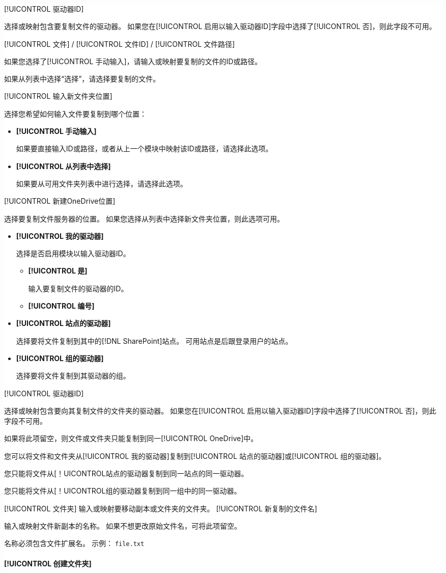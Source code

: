   </tr> 
  <tr> 
   <td role="rowheader">[!UICONTROL 驱动器ID]</td> 
   <td> <p>选择或映射包含要复制文件的驱动器。 如果您在[!UICONTROL 启用以输入驱动器ID]字段中选择了[!UICONTROL 否]，则此字段不可用。</p> </td> 
  </tr> 
  <tr> 
   <td role="rowheader"> <p role="rowheader">[!UICONTROL 文件] / [!UICONTROL 文件ID] / [!UICONTROL 文件路径]</p> </td> 
   <td> <p>如果您选择了[!UICONTROL 手动输入]，请输入或映射要复制的文件的ID或路径。</p> <p>如果从列表中选择“选择”，请选择要复制的文件。</p> </td> 
  </tr> 
  <tr> 
   <td role="rowheader">[!UICONTROL 输入新文件夹位置]</td> 
   <td> <p>选择您希望如何输入文件要复制到哪个位置：</p> 
    <ul> 
     <li> <p><b>[!UICONTROL 手动输入]</b> </p> <p>如果要直接输入ID或路径，或者从上一个模块中映射该ID或路径，请选择此选项。</p> </li> 
     <li> <p><b>[!UICONTROL 从列表中选择]</b> </p> <p>如果要从可用文件夹列表中进行选择，请选择此选项。 </p> </li> 
    </ul> </td> 
  </tr> 
  <tr> 
   <td role="rowheader">[!UICONTROL 新建OneDrive位置]</td> 
   <td> <p>选择要复制文件服务器的位置。 如果您选择从列表中选择新文件夹位置，则此选项可用。</p> 
    <ul> 
     <li> <p><b>[!UICONTROL 我的驱动器]</b> </p> <p>选择是否启用模块以输入驱动器ID。</p> 
      <ul> 
       <li> <p><b>[!UICONTROL 是]</b> </p> <p>输入要复制文件的驱动器的ID。</p> </li> 
       <li> <p><b>[!UICONTROL 编号]</b> </p> </li> 
      </ul> </li> 
     <li> <p><b>[!UICONTROL 站点的驱动器]</b> </p> <p>选择要将文件复制到其中的[!DNL SharePoint]站点。 可用站点是后跟登录用户的站点。</p> </li> 
     <li> <p><b>[!UICONTROL 组的驱动器]</b> </p> <p>选择要将文件复制到其驱动器的组。</p> </li> 
    </ul> </td> 
  </tr> 
  <tr> 
   <td role="rowheader">[!UICONTROL 驱动器ID]</td> 
   <td> <p>选择或映射包含要向其复制文件的文件夹的驱动器。 如果您在[!UICONTROL 启用以输入驱动器ID]字段中选择了[!UICONTROL 否]，则此字段不可用。</p> <p>如果将此项留空，则文件或文件夹只能复制到同一[!UICONTROL OneDrive]中。</p> <p>您可以将文件和文件夹从[!UICONTROL 我的驱动器]复制到[!UICONTROL 站点的驱动器]或[!UICONTROL 组的驱动器]。 </p> <p>您只能将文件从&lbrack;！UICONTROL站点的驱动器复制到同一站点的同一驱动器。</p> <p>您只能将文件从&lbrack;！UICONTROL组的驱动器复制到同一组中的同一驱动器。</p> </td> 
  </tr> 
  <tr> 
   <td role="rowheader">[!UICONTROL 文件夹]</td> 
   <td>输入或映射要移动副本或文件夹的文件夹。</td> 
  </tr> 
  <tr> 
   <td role="rowheader">[!UICONTROL 新复制的文件名]</td> 
   <td> <p>输入或映射文件新副本的名称。 如果不想更改原始文件名，可将此项留空。</p> <p>名称必须包含文件扩展名。 示例： <code>file.txt</code></p> </td> 
  </tr> 
 </tbody> 
</table>

#### [!UICONTROL 创建文件夹]

